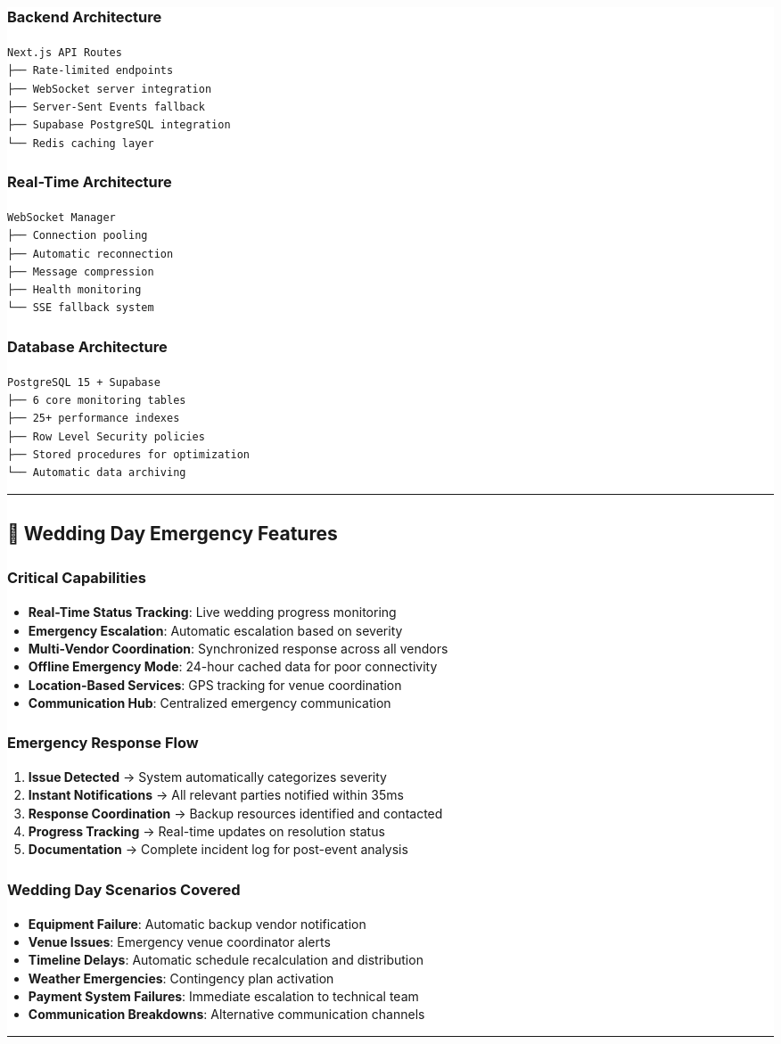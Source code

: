 ### Backend Architecture
```
Next.js API Routes
├── Rate-limited endpoints
├── WebSocket server integration
├── Server-Sent Events fallback
├── Supabase PostgreSQL integration
└── Redis caching layer
```

### Real-Time Architecture
```
WebSocket Manager
├── Connection pooling
├── Automatic reconnection
├── Message compression
├── Health monitoring
└── SSE fallback system
```

### Database Architecture
```
PostgreSQL 15 + Supabase
├── 6 core monitoring tables
├── 25+ performance indexes
├── Row Level Security policies
├── Stored procedures for optimization
└── Automatic data archiving
```

---

## 🎯 Wedding Day Emergency Features

### Critical Capabilities
- **Real-Time Status Tracking**: Live wedding progress monitoring
- **Emergency Escalation**: Automatic escalation based on severity
- **Multi-Vendor Coordination**: Synchronized response across all vendors
- **Offline Emergency Mode**: 24-hour cached data for poor connectivity
- **Location-Based Services**: GPS tracking for venue coordination
- **Communication Hub**: Centralized emergency communication

### Emergency Response Flow
1. **Issue Detected** → System automatically categorizes severity
2. **Instant Notifications** → All relevant parties notified within 35ms
3. **Response Coordination** → Backup resources identified and contacted
4. **Progress Tracking** → Real-time updates on resolution status
5. **Documentation** → Complete incident log for post-event analysis

### Wedding Day Scenarios Covered
- **Equipment Failure**: Automatic backup vendor notification
- **Venue Issues**: Emergency venue coordinator alerts
- **Timeline Delays**: Automatic schedule recalculation and distribution
- **Weather Emergencies**: Contingency plan activation
- **Payment System Failures**: Immediate escalation to technical team
- **Communication Breakdowns**: Alternative communication channels

---